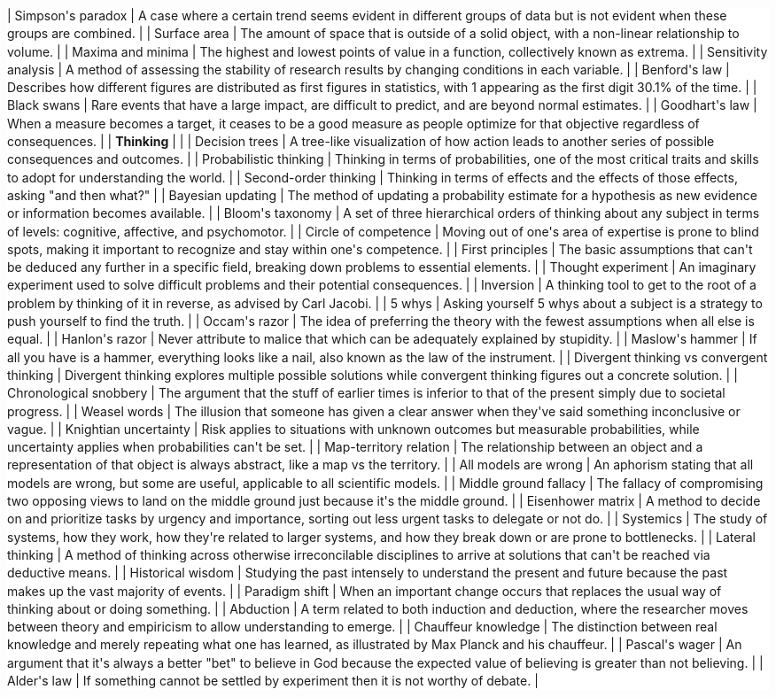 | Simpson's paradox | A case where a certain trend seems evident in different groups of data but is not evident when these groups are combined. |
| Surface area | The amount of space that is outside of a solid object, with a non-linear relationship to volume. |
| Maxima and minima | The highest and lowest points of value in a function, collectively known as extrema. |
| Sensitivity analysis | A method of assessing the stability of research results by changing conditions in each variable. |
| Benford's law | Describes how different figures are distributed as first figures in statistics, with 1 appearing as the first digit 30.1% of the time. |
| Black swans | Rare events that have a large impact, are difficult to predict, and are beyond normal estimates. |
| Goodhart's law | When a measure becomes a target, it ceases to be a good measure as people optimize for that objective regardless of consequences. |
| **Thinking** |  |
| Decision trees | A tree-like visualization of how action leads to another series of possible consequences and outcomes. |
| Probabilistic thinking | Thinking in terms of probabilities, one of the most critical traits and skills to adopt for understanding the world. |
| Second-order thinking | Thinking in terms of effects and the effects of those effects, asking "and then what?" |
| Bayesian updating | The method of updating a probability estimate for a hypothesis as new evidence or information becomes available. |
| Bloom's taxonomy | A set of three hierarchical orders of thinking about any subject in terms of levels: cognitive, affective, and psychomotor. |
| Circle of competence | Moving out of one's area of expertise is prone to blind spots, making it important to recognize and stay within one's competence. |
| First principles | The basic assumptions that can't be deduced any further in a specific field, breaking down problems to essential elements. |
| Thought experiment | An imaginary experiment used to solve difficult problems and their potential consequences. |
| Inversion | A thinking tool to get to the root of a problem by thinking of it in reverse, as advised by Carl Jacobi. |
| 5 whys | Asking yourself 5 whys about a subject is a strategy to push yourself to find the truth. |
| Occam's razor | The idea of preferring the theory with the fewest assumptions when all else is equal. |
| Hanlon's razor | Never attribute to malice that which can be adequately explained by stupidity. |
| Maslow's hammer | If all you have is a hammer, everything looks like a nail, also known as the law of the instrument. |
| Divergent thinking vs convergent thinking | Divergent thinking explores multiple possible solutions while convergent thinking figures out a concrete solution. |
| Chronological snobbery | The argument that the stuff of earlier times is inferior to that of the present simply due to societal progress. |
| Weasel words | The illusion that someone has given a clear answer when they've said something inconclusive or vague. |
| Knightian uncertainty | Risk applies to situations with unknown outcomes but measurable probabilities, while uncertainty applies when probabilities can't be set. |
| Map-territory relation | The relationship between an object and a representation of that object is always abstract, like a map vs the territory. |
| All models are wrong | An aphorism stating that all models are wrong, but some are useful, applicable to all scientific models. |
| Middle ground fallacy | The fallacy of compromising two opposing views to land on the middle ground just because it's the middle ground. |
| Eisenhower matrix | A method to decide on and prioritize tasks by urgency and importance, sorting out less urgent tasks to delegate or not do. |
| Systemics | The study of systems, how they work, how they're related to larger systems, and how they break down or are prone to bottlenecks. |
| Lateral thinking | A method of thinking across otherwise irreconcilable disciplines to arrive at solutions that can't be reached via deductive means. |
| Historical wisdom | Studying the past intensely to understand the present and future because the past makes up the vast majority of events. |
| Paradigm shift | When an important change occurs that replaces the usual way of thinking about or doing something. |
| Abduction | A term related to both induction and deduction, where the researcher moves between theory and empiricism to allow understanding to emerge. |
| Chauffeur knowledge | The distinction between real knowledge and merely repeating what one has learned, as illustrated by Max Planck and his chauffeur. |
| Pascal's wager | An argument that it's always a better "bet" to believe in God because the expected value of believing is greater than not believing. |
| Alder's law | If something cannot be settled by experiment then it is not worthy of debate. |